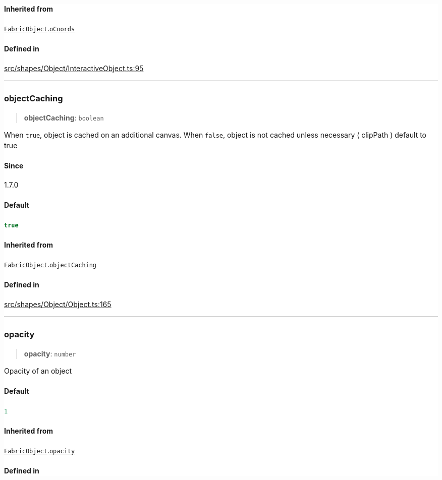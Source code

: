 #### Inherited from

[`FabricObject`](/api/classes/fabricobject/).[`oCoords`](/api/classes/fabricobject/#ocoords)

#### Defined in

[src/shapes/Object/InteractiveObject.ts:95](https://github.com/fabricjs/fabric.js/blob/v6.0.0-rc4/src/shapes/Object/InteractiveObject.ts#L95)

***

### objectCaching

> **objectCaching**: `boolean`

When `true`, object is cached on an additional canvas.
When `false`, object is not cached unless necessary ( clipPath )
default to true

#### Since

1.7.0

#### Default

```ts
true
```

#### Inherited from

[`FabricObject`](/api/classes/fabricobject/).[`objectCaching`](/api/classes/fabricobject/#objectcaching)

#### Defined in

[src/shapes/Object/Object.ts:165](https://github.com/fabricjs/fabric.js/blob/v6.0.0-rc4/src/shapes/Object/Object.ts#L165)

***

### opacity

> **opacity**: `number`

Opacity of an object

#### Default

```ts
1
```

#### Inherited from

[`FabricObject`](/api/classes/fabricobject/).[`opacity`](/api/classes/fabricobject/#opacity)

#### Defined in
